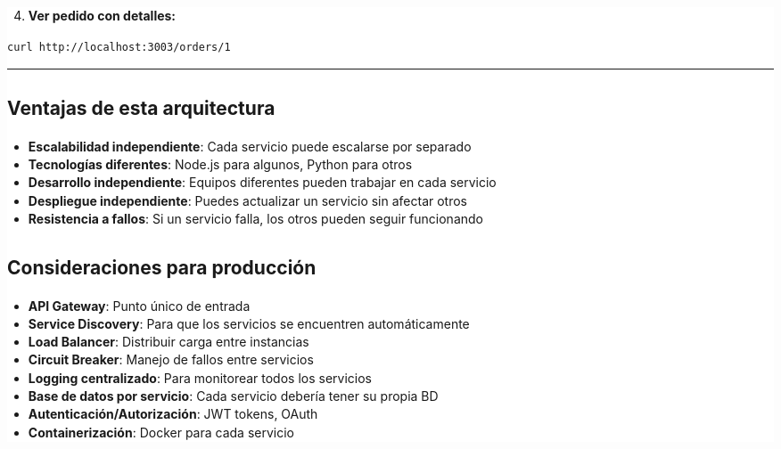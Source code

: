 4. **Ver pedido con detalles:**

```bash
curl http://localhost:3003/orders/1
```

---

## Ventajas de esta arquitectura

- **Escalabilidad independiente**: Cada servicio puede escalarse por separado
- **Tecnologías diferentes**: Node.js para algunos, Python para otros
- **Desarrollo independiente**: Equipos diferentes pueden trabajar en cada servicio
- **Despliegue independiente**: Puedes actualizar un servicio sin afectar otros
- **Resistencia a fallos**: Si un servicio falla, los otros pueden seguir funcionando

## Consideraciones para producción

- **API Gateway**: Punto único de entrada
- **Service Discovery**: Para que los servicios se encuentren automáticamente
- **Load Balancer**: Distribuir carga entre instancias
- **Circuit Breaker**: Manejo de fallos entre servicios
- **Logging centralizado**: Para monitorear todos los servicios
- **Base de datos por servicio**: Cada servicio debería tener su propia BD
- **Autenticación/Autorización**: JWT tokens, OAuth
- **Containerización**: Docker para cada servicio
